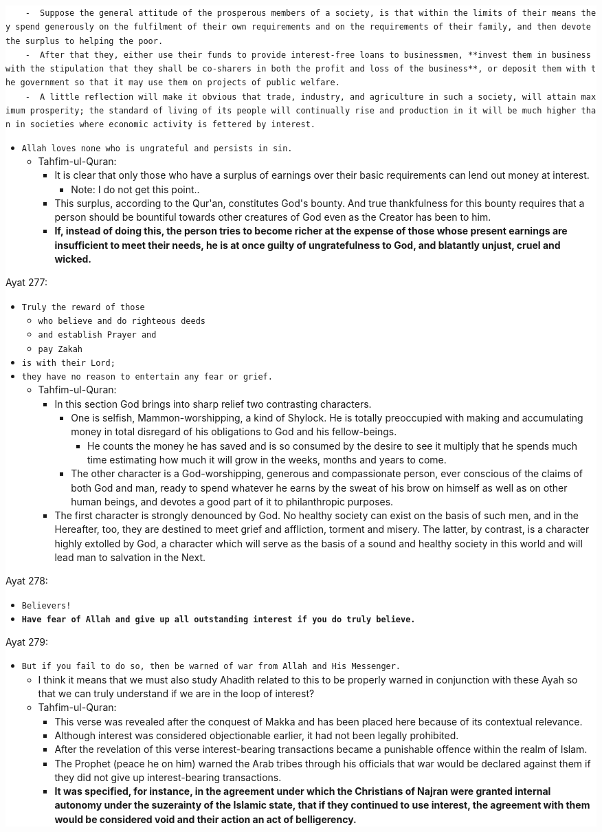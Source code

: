         -  Suppose the general attitude of the prosperous members of a society, is that within the limits of their means they spend generously on the fulfilment of their own requirements and on the requirements of their family, and then devote the surplus to helping the poor. 
        -  After that they, either use their funds to provide interest-free loans to businessmen, **invest them in business with the stipulation that they shall be co-sharers in both the profit and loss of the business**, or deposit them with the government so that it may use them on projects of public welfare. 
        -  A little reflection will make it obvious that trade, industry, and agriculture in such a society, will attain maximum prosperity; the standard of living of its people will continually rise and production in it will be much higher than in societies where economic activity is fettered by interest.
- `Allah loves none who is ungrateful and persists in sin.`
  - Tahfim-ul-Quran:
    - It is clear that only those who have a surplus of earnings over their basic requirements can lend out money at interest.
      - Note: I do not get this point..
    - This surplus, according to the Qur'an, constitutes God's bounty. And true thankfulness for this bounty requires that a person should be bountiful towards other creatures of God even as the Creator has been to him.
    - **If, instead of doing this, the person tries to become richer at the expense of those whose present earnings are insufficient to meet their needs, he is at once guilty of ungratefulness to God, and blatantly unjust, cruel and wicked.**


Ayat 277:
- `Truly the reward of those`
  - `who believe and do righteous deeds`
  - `and establish Prayer and `
  - `pay Zakah`
- `is with their Lord;`
- `they have no reason to entertain any fear or grief.`
  - Tahfim-ul-Quran:
    - In this section God brings into sharp relief two contrasting characters. 
      - One is selfish, Mammon-worshipping, a kind of Shylock. He is totally preoccupied with making and accumulating money in total disregard of his obligations to God and his fellow-beings. 
        - He counts the money he has saved and is so consumed by the desire to see it multiply that he spends much time estimating how much it will grow in the weeks, months and years to come. 
      - The other character is a God-worshipping, generous and compassionate person, ever conscious of the claims of both God and man, ready to spend whatever he earns by the sweat of his brow on himself as well as on other human beings, and devotes a good part of it to philanthropic purposes.
    - The first character is strongly denounced by God. No healthy society can exist on the basis of such men, and in the Hereafter, too, they are destined to meet grief and affliction, torment and misery. The latter, by contrast, is a character highly extolled by God, a character which will serve as the basis of a sound and healthy society in this world and will lead man to salvation in the Next.

Ayat 278:
- `Believers!`
- **`Have fear of Allah and give up all outstanding interest if you do truly believe.`**


Ayat 279:
- `But if you fail to do so, then be warned of war from Allah and His Messenger.`
  - I think it means that we must also study Ahadith related to this to be properly warned in conjunction with these Ayah so that we can truly understand if we are in the loop of interest?
  - Tahfim-ul-Quran:
    - This verse was revealed after the conquest of Makka and has been placed here because of its contextual relevance.
    - Although interest was considered objectionable earlier, it had not been legally prohibited.
    - After the revelation of this verse interest-bearing transactions became a punishable offence within the realm of Islam.
    - The Prophet (peace he on him) warned the Arab tribes through his officials that war would be declared against them if they did not give up interest-bearing transactions.
    - **It was specified, for instance, in the agreement under which the Christians of Najran were granted internal autonomy under the suzerainty of the Islamic state, that if they continued to use interest, the agreement with them would be considered void and their action an act of belligerency.**